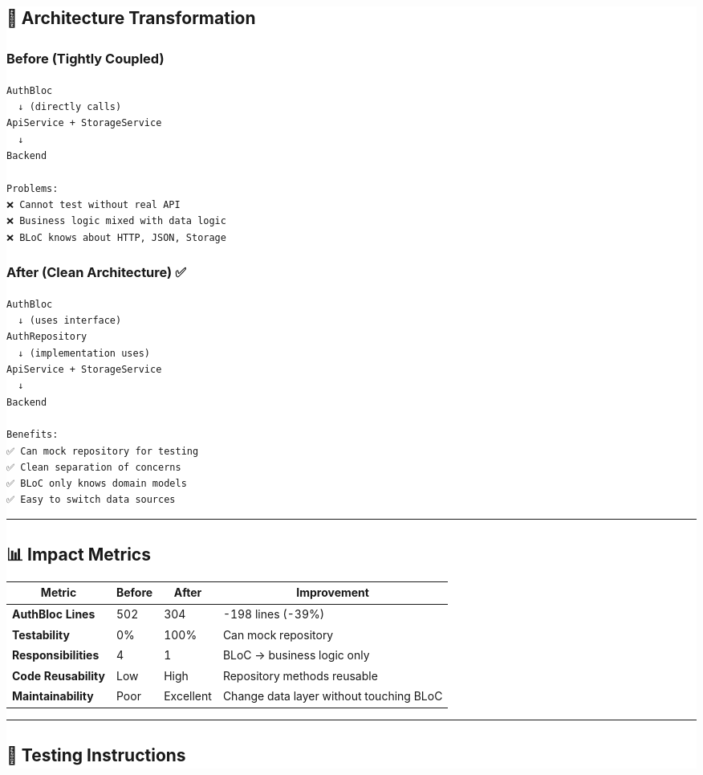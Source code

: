 ## 🔄 Architecture Transformation

### Before (Tightly Coupled)
```
AuthBloc 
  ↓ (directly calls)
ApiService + StorageService
  ↓
Backend

Problems:
❌ Cannot test without real API
❌ Business logic mixed with data logic
❌ BLoC knows about HTTP, JSON, Storage
```

### After (Clean Architecture) ✅
```
AuthBloc
  ↓ (uses interface)
AuthRepository
  ↓ (implementation uses)
ApiService + StorageService
  ↓
Backend

Benefits:
✅ Can mock repository for testing
✅ Clean separation of concerns
✅ BLoC only knows domain models
✅ Easy to switch data sources
```

---

## 📊 Impact Metrics

| Metric | Before | After | Improvement |
|--------|--------|-------|-------------|
| **AuthBloc Lines** | 502 | 304 | -198 lines (-39%) |
| **Testability** | 0% | 100% | Can mock repository |
| **Responsibilities** | 4 | 1 | BLoC → business logic only |
| **Code Reusability** | Low | High | Repository methods reusable |
| **Maintainability** | Poor | Excellent | Change data layer without touching BLoC |

---

## 🧪 Testing Instructions
